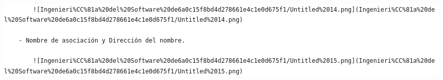             ![Ingenieri%CC%81a%20del%20Software%20de6a0c15f8bd4d278661e4c1e0d675f1/Untitled%2014.png](Ingenieri%CC%81a%20del%20Software%20de6a0c15f8bd4d278661e4c1e0d675f1/Untitled%2014.png)

        - Nombre de asociación y Dirección del nombre.

            ![Ingenieri%CC%81a%20del%20Software%20de6a0c15f8bd4d278661e4c1e0d675f1/Untitled%2015.png](Ingenieri%CC%81a%20del%20Software%20de6a0c15f8bd4d278661e4c1e0d675f1/Untitled%2015.png)
